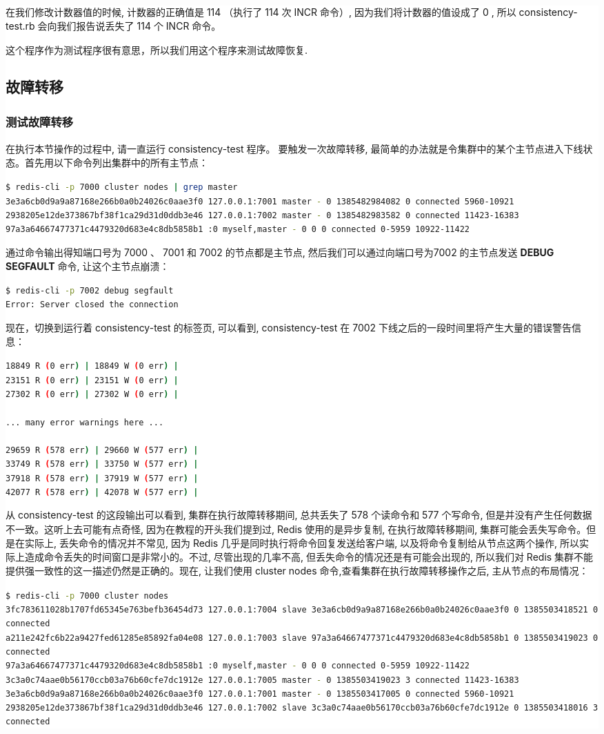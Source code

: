在我们修改计数器值的时候, 计数器的正确值是 114 （执行了 114 次 INCR 命令）, 因为我们将计数器的值设成了 0 , 所以 consistency-test.rb 会向我们报告说丢失了 114 个 INCR 命令。

这个程序作为测试程序很有意思，所以我们用这个程序来测试故障恢复.

## 故障转移

### 测试故障转移

在执行本节操作的过程中, 请一直运行 consistency-test 程序。 要触发一次故障转移, 最简单的办法就是令集群中的某个主节点进入下线状态。首先用以下命令列出集群中的所有主节点：

```sh
$ redis-cli -p 7000 cluster nodes | grep master
3e3a6cb0d9a9a87168e266b0a0b24026c0aae3f0 127.0.0.1:7001 master - 0 1385482984082 0 connected 5960-10921
2938205e12de373867bf38f1ca29d31d0ddb3e46 127.0.0.1:7002 master - 0 1385482983582 0 connected 11423-16383
97a3a64667477371c4479320d683e4c8db5858b1 :0 myself,master - 0 0 0 connected 0-5959 10922-11422
```

通过命令输出得知端口号为 7000 、 7001 和 7002 的节点都是主节点, 然后我们可以通过向端口号为7002 的主节点发送 **DEBUG SEGFAULT** 命令, 让这个主节点崩溃：

```sh
$ redis-cli -p 7002 debug segfault
Error: Server closed the connection
```

现在，切换到运行着 consistency-test 的标签页, 可以看到, consistency-test 在 7002 下线之后的一段时间里将产生大量的错误警告信息：

```sh
18849 R (0 err) | 18849 W (0 err) |
23151 R (0 err) | 23151 W (0 err) |
27302 R (0 err) | 27302 W (0 err) |

... many error warnings here ...

29659 R (578 err) | 29660 W (577 err) |
33749 R (578 err) | 33750 W (577 err) |
37918 R (578 err) | 37919 W (577 err) |
42077 R (578 err) | 42078 W (577 err) |
```

从 consistency-test 的这段输出可以看到, 集群在执行故障转移期间, 总共丢失了 578 个读命令和 577 个写命令, 但是并没有产生任何数据不一致。这听上去可能有点奇怪, 因为在教程的开头我们提到过, Redis 使用的是异步复制, 在执行故障转移期间, 集群可能会丢失写命令。但是在实际上, 丢失命令的情况并不常见, 因为 Redis 几乎是同时执行将命令回复发送给客户端, 以及将命令复制给从节点这两个操作, 所以实际上造成命令丢失的时间窗口是非常小的。不过, 尽管出现的几率不高, 但丢失命令的情况还是有可能会出现的, 所以我们对 Redis 集群不能提供强一致性的这一描述仍然是正确的。现在, 让我们使用 cluster nodes 命令,查看集群在执行故障转移操作之后, 主从节点的布局情况：

```sh
$ redis-cli -p 7000 cluster nodes
3fc783611028b1707fd65345e763befb36454d73 127.0.0.1:7004 slave 3e3a6cb0d9a9a87168e266b0a0b24026c0aae3f0 0 1385503418521 0 connected
a211e242fc6b22a9427fed61285e85892fa04e08 127.0.0.1:7003 slave 97a3a64667477371c4479320d683e4c8db5858b1 0 1385503419023 0 connected
97a3a64667477371c4479320d683e4c8db5858b1 :0 myself,master - 0 0 0 connected 0-5959 10922-11422
3c3a0c74aae0b56170ccb03a76b60cfe7dc1912e 127.0.0.1:7005 master - 0 1385503419023 3 connected 11423-16383
3e3a6cb0d9a9a87168e266b0a0b24026c0aae3f0 127.0.0.1:7001 master - 0 1385503417005 0 connected 5960-10921
2938205e12de373867bf38f1ca29d31d0ddb3e46 127.0.0.1:7002 slave 3c3a0c74aae0b56170ccb03a76b60cfe7dc1912e 0 1385503418016 3 connected
```
